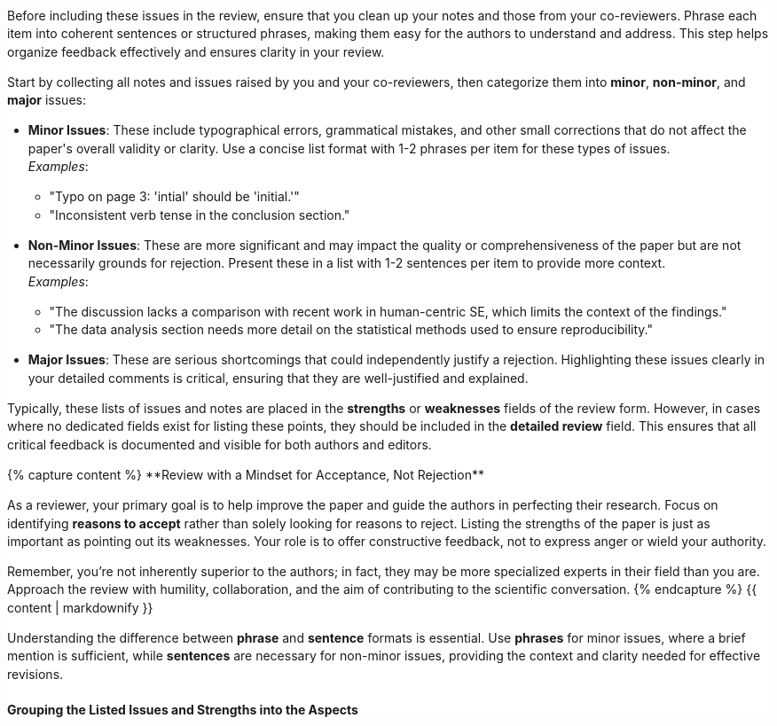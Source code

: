 Before including these issues in the review, ensure that you clean up your notes and those from your co-reviewers. Phrase each item into coherent sentences or structured phrases, making them easy for the authors to understand and address. This step helps organize feedback effectively and ensures clarity in your review.

Start by collecting all notes and issues raised by you and your co-reviewers, then categorize them into **minor**, **non-minor**, and **major** issues:

- **Minor Issues**: These include typographical errors, grammatical mistakes, and other small corrections that do not affect the paper's overall validity or clarity. Use a concise list format with 1-2 phrases per item for these types of issues.  
  *Examples*:  
  - "Typo on page 3: 'intial' should be 'initial.'"
  - "Inconsistent verb tense in the conclusion section."

- **Non-Minor Issues**: These are more significant and may impact the quality or comprehensiveness of the paper but are not necessarily grounds for rejection. Present these in a list with 1-2 sentences per item to provide more context.  
  *Examples*:  
  - "The discussion lacks a comparison with recent work in human-centric SE, which limits the context of the findings."
  - "The data analysis section needs more detail on the statistical methods used to ensure reproducibility."

- **Major Issues**: These are serious shortcomings that could independently justify a rejection. Highlighting these issues clearly in your detailed comments is critical, ensuring that they are well-justified and explained.

Typically, these lists of issues and notes are placed in the **strengths** or **weaknesses** fields of the review form. However, in cases where no dedicated fields exist for listing these points, they should be included in the **detailed review** field. This ensures that all critical feedback is documented and visible for both authors and editors.

<div class="notice--info">
{% capture content %}
**Review with a Mindset for Acceptance, Not Rejection**

As a reviewer, your primary goal is to help improve the paper and guide the authors in perfecting their research. Focus on identifying **reasons to accept** rather than solely looking for reasons to reject. Listing the strengths of the paper is just as important as pointing out its weaknesses. Your role is to offer constructive feedback, not to express anger or wield your authority.

Remember, you’re not inherently superior to the authors; in fact, they may be more specialized experts in their field than you are. Approach the review with humility, collaboration, and the aim of contributing to the scientific conversation.
{% endcapture %}
{{ content | markdownify }}
</div>

Understanding the difference between **phrase** and **sentence** formats is essential. Use **phrases** for minor issues, where a brief mention is sufficient, while **sentences** are necessary for non-minor issues, providing the context and clarity needed for effective revisions.

#### Grouping the Listed Issues and Strengths into the Aspects
